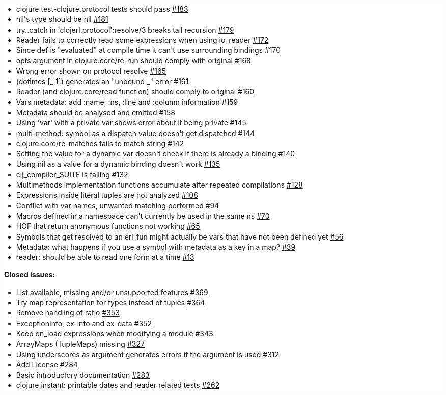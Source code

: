 - clojure.test-clojure.protocol tests should pass [\#183](https://github.com/clojerl/clojerl/issues/183)
- nil's type should be nil [\#181](https://github.com/clojerl/clojerl/issues/181)
- try..catch in 'clojerl.protocol':resolve/3 breaks tail recursion [\#179](https://github.com/clojerl/clojerl/issues/179)
- Reader fails to correctly read some expressions when using io\_reader [\#172](https://github.com/clojerl/clojerl/issues/172)
- Since def is "evaluated" at compile time it can't use surrounding bindings  [\#170](https://github.com/clojerl/clojerl/issues/170)
- opts argument in clojure.core/re-run should comply with original [\#168](https://github.com/clojerl/clojerl/issues/168)
- Wrong error shown on protocol resolve [\#165](https://github.com/clojerl/clojerl/issues/165)
- \(dotimes \[\_ 1\]\) generates an "unbound \_" error [\#161](https://github.com/clojerl/clojerl/issues/161)
- Reader \(and clojure.core/read function\) should comply to original [\#160](https://github.com/clojerl/clojerl/issues/160)
- Vars metadata: add :name, :ns, :line and :column information [\#159](https://github.com/clojerl/clojerl/issues/159)
- Metadata should be analysed and emitted  [\#158](https://github.com/clojerl/clojerl/issues/158)
- Using 'var' with a private var shows error about it being private  [\#145](https://github.com/clojerl/clojerl/issues/145)
- multi-method: symbol as a dispatch value doesn't get dispatched [\#144](https://github.com/clojerl/clojerl/issues/144)
- clojure.core/re-matches fails to match string [\#142](https://github.com/clojerl/clojerl/issues/142)
- Setting the value for a dynamic var doesn't check if there is already a binding [\#140](https://github.com/clojerl/clojerl/issues/140)
- Using nil as a value for a dynamic binding doesn't work  [\#135](https://github.com/clojerl/clojerl/issues/135)
- clj\_compiler\_SUITE is failing [\#132](https://github.com/clojerl/clojerl/issues/132)
- Multimethods implementation functions accumulate after repeated compilations [\#128](https://github.com/clojerl/clojerl/issues/128)
- Expressions inside literal tuples are not analyzed [\#108](https://github.com/clojerl/clojerl/issues/108)
- Conflict with var names, unwanted matching performed [\#94](https://github.com/clojerl/clojerl/issues/94)
- Macros defined in a namespace can't currently be used in the same ns [\#70](https://github.com/clojerl/clojerl/issues/70)
- HOF that return anonymous functions not working [\#65](https://github.com/clojerl/clojerl/issues/65)
- Symbols that get resolved to an erl\_fun might actually be vars that have not been defined yet [\#56](https://github.com/clojerl/clojerl/issues/56)
- Metadata: what happens if you use a symbol with metadata as a key in a map?  [\#39](https://github.com/clojerl/clojerl/issues/39)
- reader: should be able to read one form at a time [\#13](https://github.com/clojerl/clojerl/issues/13)

**Closed issues:**

- List available, missing and/or unsupported features [\#369](https://github.com/clojerl/clojerl/issues/369)
- Try map representation for types instead of tuples [\#364](https://github.com/clojerl/clojerl/issues/364)
- Remove handling of ratio [\#353](https://github.com/clojerl/clojerl/issues/353)
- ExceptionInfo, ex-info and ex-data [\#352](https://github.com/clojerl/clojerl/issues/352)
- Keep on\_load expressions when modifying a module [\#343](https://github.com/clojerl/clojerl/issues/343)
- ArrayMaps \(TupleMaps\) missing [\#327](https://github.com/clojerl/clojerl/issues/327)
- Using underscores as argument generates errors if the argument is used [\#312](https://github.com/clojerl/clojerl/issues/312)
- Add License [\#284](https://github.com/clojerl/clojerl/issues/284)
- Basic introductory documentation [\#283](https://github.com/clojerl/clojerl/issues/283)
- clojure.instant: printable dates and reader related tests [\#262](https://github.com/clojerl/clojerl/issues/262)